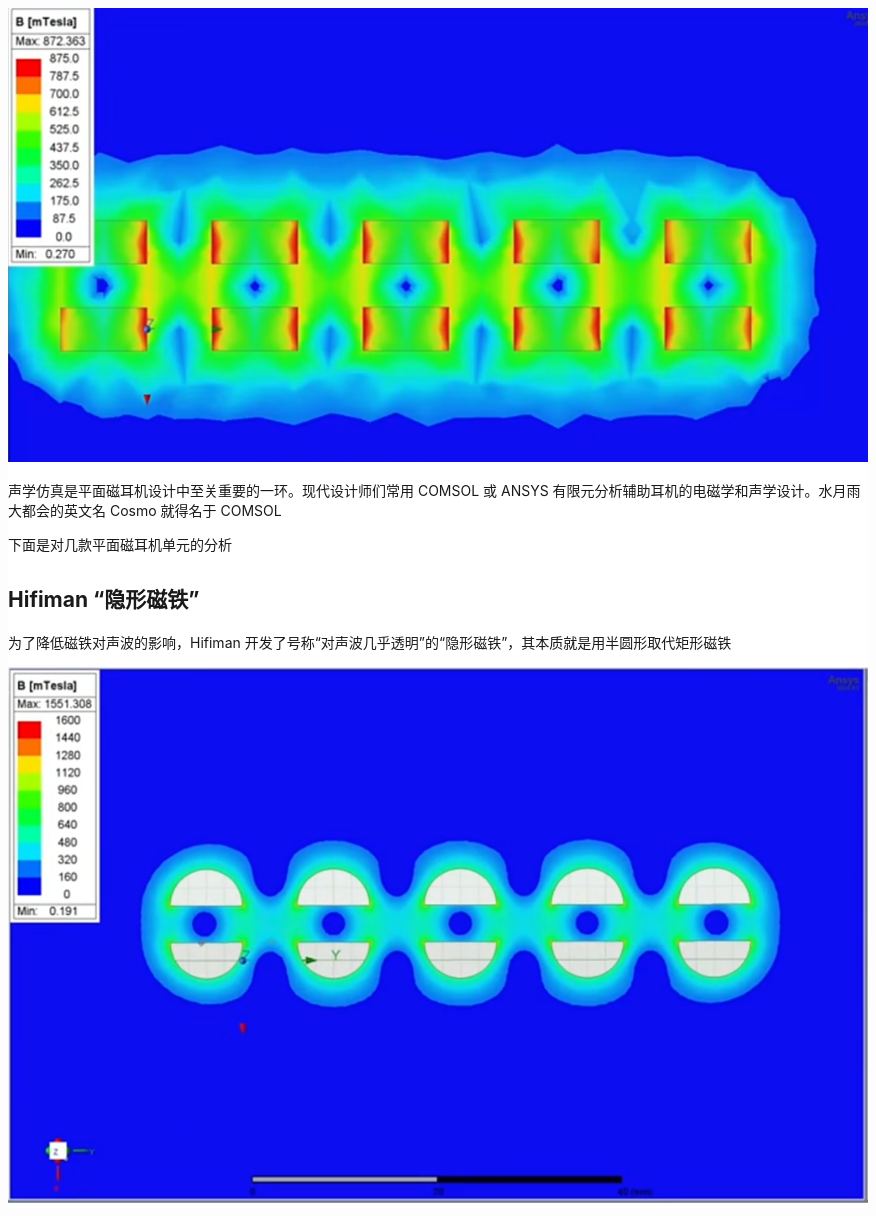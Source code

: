 ![矩形磁铁模拟](../../assets/rectangular%20magnet%20comsol.png)

声学仿真是平面磁耳机设计中至关重要的一环。现代设计师们常用 COMSOL 或 ANSYS 有限元分析辅助耳机的电磁学和声学设计。水月雨大都会的英文名 Cosmo 就得名于 COMSOL

下面是对几款平面磁耳机单元的分析

## Hifiman “隐形磁铁”

为了降低磁铁对声波的影响，Hifiman 开发了号称“对声波几乎透明”的“隐形磁铁”，其本质就是用半圆形取代矩形磁铁

![隐形磁铁模拟](../../assets/stealth%20magnet%20comsol.png)
